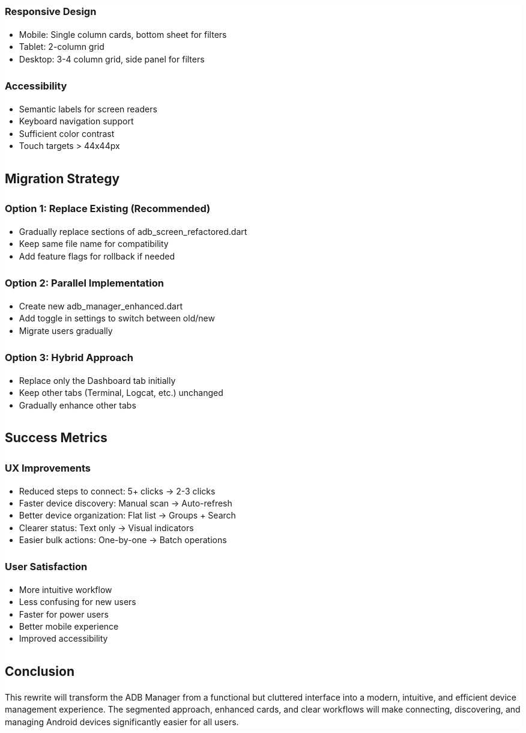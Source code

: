 ### Responsive Design
- Mobile: Single column cards, bottom sheet for filters
- Tablet: 2-column grid
- Desktop: 3-4 column grid, side panel for filters

### Accessibility
- Semantic labels for screen readers
- Keyboard navigation support
- Sufficient color contrast
- Touch targets > 44x44px

## Migration Strategy

### Option 1: Replace Existing (Recommended)
- Gradually replace sections of adb_screen_refactored.dart
- Keep same file name for compatibility
- Add feature flags for rollback if needed

### Option 2: Parallel Implementation
- Create new adb_manager_enhanced.dart
- Add toggle in settings to switch between old/new
- Migrate users gradually

### Option 3: Hybrid Approach
- Replace only the Dashboard tab initially
- Keep other tabs (Terminal, Logcat, etc.) unchanged
- Gradually enhance other tabs

## Success Metrics

### UX Improvements
- Reduced steps to connect: 5+ clicks → 2-3 clicks
- Faster device discovery: Manual scan → Auto-refresh
- Better device organization: Flat list → Groups + Search
- Clearer status: Text only → Visual indicators
- Easier bulk actions: One-by-one → Batch operations

### User Satisfaction
- More intuitive workflow
- Less confusing for new users
- Faster for power users
- Better mobile experience
- Improved accessibility

## Conclusion

This rewrite will transform the ADB Manager from a functional but cluttered interface into a modern, intuitive, and efficient device management experience. The segmented approach, enhanced cards, and clear workflows will make connecting, discovering, and managing Android devices significantly easier for all users.
